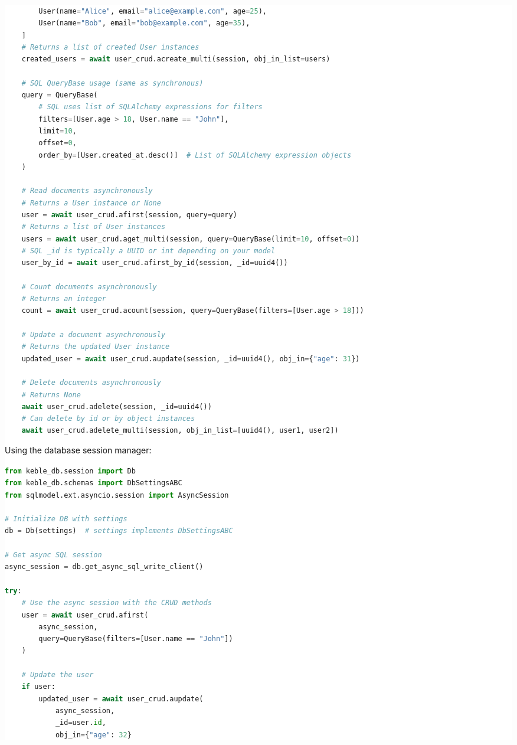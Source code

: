 ```python
        User(name="Alice", email="alice@example.com", age=25),
        User(name="Bob", email="bob@example.com", age=35),
    ]
    # Returns a list of created User instances
    created_users = await user_crud.acreate_multi(session, obj_in_list=users)
    
    # SQL QueryBase usage (same as synchronous)
    query = QueryBase(
        # SQL uses list of SQLAlchemy expressions for filters
        filters=[User.age > 18, User.name == "John"],
        limit=10,
        offset=0,
        order_by=[User.created_at.desc()]  # List of SQLAlchemy expression objects
    )
    
    # Read documents asynchronously
    # Returns a User instance or None
    user = await user_crud.afirst(session, query=query)
    # Returns a list of User instances
    users = await user_crud.aget_multi(session, query=QueryBase(limit=10, offset=0))
    # SQL _id is typically a UUID or int depending on your model
    user_by_id = await user_crud.afirst_by_id(session, _id=uuid4())
    
    # Count documents asynchronously
    # Returns an integer
    count = await user_crud.acount(session, query=QueryBase(filters=[User.age > 18]))
    
    # Update a document asynchronously
    # Returns the updated User instance
    updated_user = await user_crud.aupdate(session, _id=uuid4(), obj_in={"age": 31})
    
    # Delete documents asynchronously
    # Returns None
    await user_crud.adelete(session, _id=uuid4())
    # Can delete by id or by object instances
    await user_crud.adelete_multi(session, obj_in_list=[uuid4(), user1, user2])
```

Using the database session manager:

```python
from keble_db.session import Db
from keble_db.schemas import DbSettingsABC
from sqlmodel.ext.asyncio.session import AsyncSession

# Initialize DB with settings
db = Db(settings)  # settings implements DbSettingsABC

# Get async SQL session
async_session = db.get_async_sql_write_client()

try:
    # Use the async session with the CRUD methods
    user = await user_crud.afirst(
        async_session, 
        query=QueryBase(filters=[User.name == "John"])
    )
    
    # Update the user
    if user:
        updated_user = await user_crud.aupdate(
            async_session,
            _id=user.id,
            obj_in={"age": 32}
```